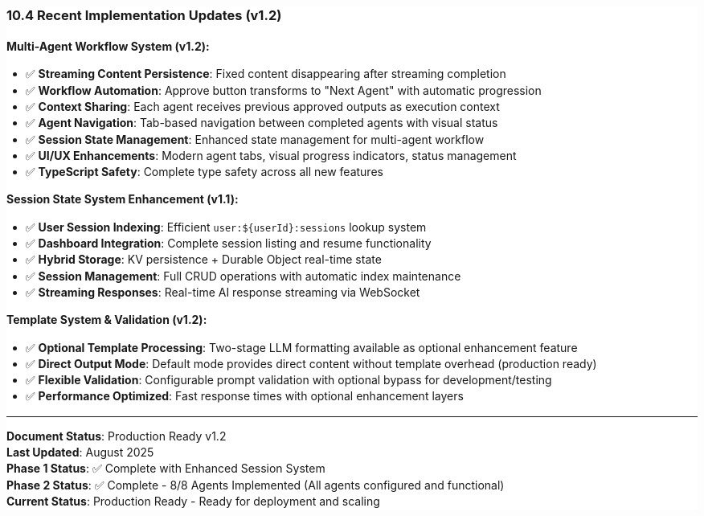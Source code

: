 ### 10.4 Recent Implementation Updates (v1.2)

**Multi-Agent Workflow System (v1.2):**
- ✅ **Streaming Content Persistence**: Fixed content disappearing after streaming completion
- ✅ **Workflow Automation**: Approve button transforms to "Next Agent" with automatic progression
- ✅ **Context Sharing**: Each agent receives previous approved outputs as execution context
- ✅ **Agent Navigation**: Tab-based navigation between completed agents with visual status
- ✅ **Session State Management**: Enhanced state management for multi-agent workflow
- ✅ **UI/UX Enhancements**: Modern agent tabs, visual progress indicators, status management
- ✅ **TypeScript Safety**: Complete type safety across all new features

**Session State System Enhancement (v1.1):**
- ✅ **User Session Indexing**: Efficient `user:${userId}:sessions` lookup system
- ✅ **Dashboard Integration**: Complete session listing and resume functionality
- ✅ **Hybrid Storage**: KV persistence + Durable Object real-time state
- ✅ **Session Management**: Full CRUD operations with automatic index maintenance
- ✅ **Streaming Responses**: Real-time AI response streaming via WebSocket

**Template System & Validation (v1.2):**
- ✅ **Optional Template Processing**: Two-stage LLM formatting available as optional enhancement feature
- ✅ **Direct Output Mode**: Default mode provides direct content without template overhead (production ready)
- ✅ **Flexible Validation**: Configurable prompt validation with optional bypass for development/testing
- ✅ **Performance Optimized**: Fast response times with optional enhancement layers

---

**Document Status**: Production Ready v1.2  
**Last Updated**: August 2025  
**Phase 1 Status**: ✅ Complete with Enhanced Session System  
**Phase 2 Status**: ✅ Complete - 8/8 Agents Implemented (All agents configured and functional)  
**Current Status**: Production Ready - Ready for deployment and scaling
